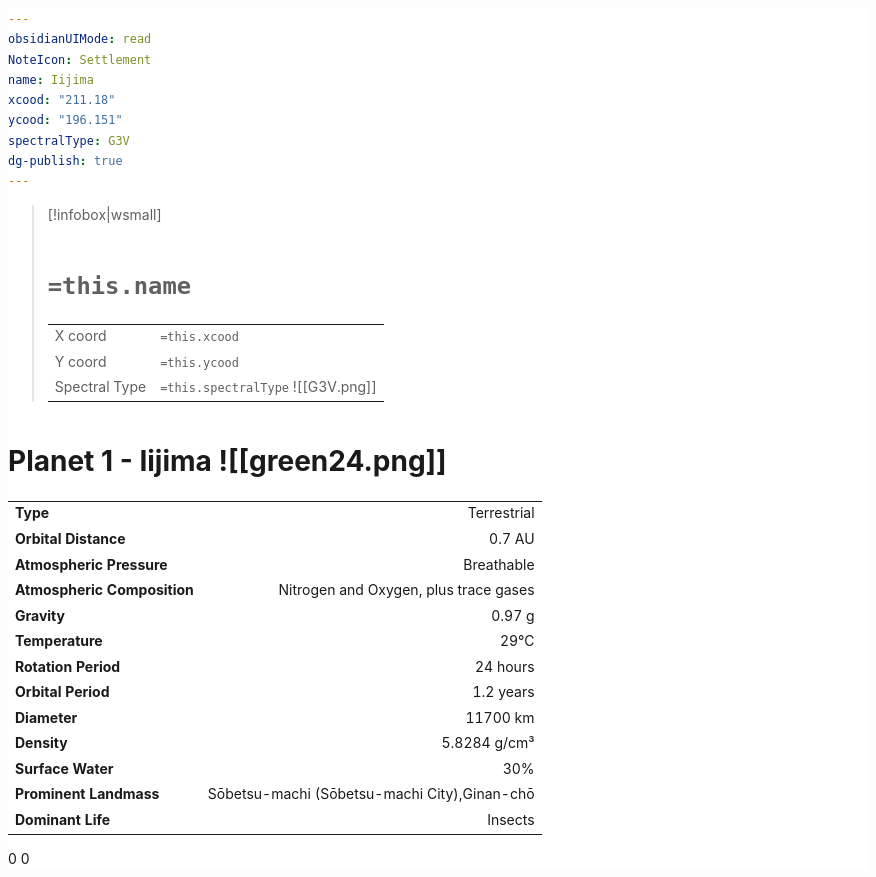 ```yaml
---
obsidianUIMode: read
NoteIcon: Settlement
name: Iijima
xcood: "211.18"
ycood: "196.151"
spectralType: G3V
dg-publish: true
---
```

> [!infobox|wsmall]
> # `=this.name`
> | | |
> | - | - |
> | X coord | `=this.xcood` |
> | Y coord| `=this.ycood` |
> | Spectral Type | `=this.spectralType` ![[G3V.png]] |

# Planet 1 - Iijima ![[green24.png]]
|                             |                           |
| --------------------------- | -------------------------:|
| **Type**                    |             Terrestrial |
| **Orbital Distance**        |   0.7 AU |
| **Atmospheric Pressure**    |       Breathable |
| **Atmospheric Composition** |      Nitrogen and Oxygen, plus trace gases |
| **Gravity**                 |        0.97 g |
| **Temperature**             |    29°C |
| **Rotation Period**         |  24 hours |
| **Orbital Period** | 1.2 years |
| **Diameter**                |      11700 km | 
| **Density**                 |    5.8284 g/cm³ |
| **Surface Water**           |           30% | 
| **Prominent Landmass**      |         Sōbetsu-machi (Sōbetsu-machi City),Ginan-chō | 
| **Dominant Life**           |         Insects |



0
0


